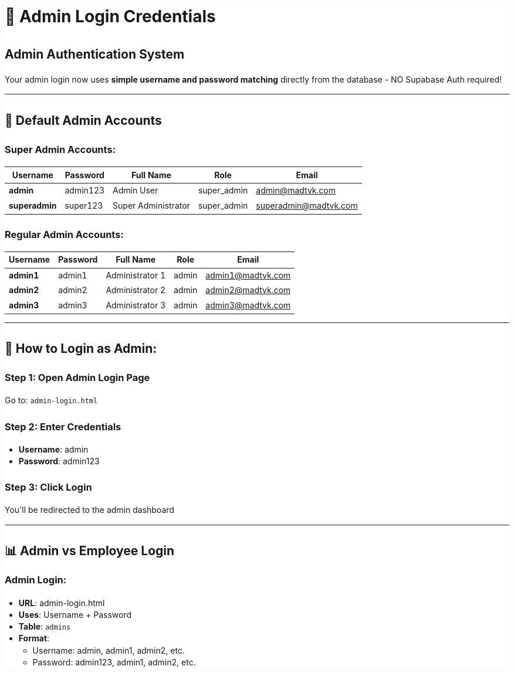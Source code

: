 # 🔐 Admin Login Credentials

## Admin Authentication System

Your admin login now uses **simple username and password matching** directly from the database - NO Supabase Auth required!

---

## 👑 Default Admin Accounts

### Super Admin Accounts:

| Username | Password | Full Name | Role | Email |
|----------|----------|-----------|------|-------|
| **admin** | admin123 | Admin User | super_admin | admin@madtvk.com |
| **superadmin** | super123 | Super Administrator | super_admin | superadmin@madtvk.com |

### Regular Admin Accounts:

| Username | Password | Full Name | Role | Email |
|----------|----------|-----------|------|-------|
| **admin1** | admin1 | Administrator 1 | admin | admin1@madtvk.com |
| **admin2** | admin2 | Administrator 2 | admin | admin2@madtvk.com |
| **admin3** | admin3 | Administrator 3 | admin | admin3@madtvk.com |

---

## 🎯 How to Login as Admin:

### Step 1: Open Admin Login Page
Go to: `admin-login.html`

### Step 2: Enter Credentials
- **Username**: admin
- **Password**: admin123

### Step 3: Click Login
You'll be redirected to the admin dashboard

---

## 📊 Admin vs Employee Login

### Admin Login:
- **URL**: admin-login.html
- **Uses**: Username + Password
- **Table**: `admins`
- **Format**: 
  - Username: admin, admin1, admin2, etc.
  - Password: admin123, admin1, admin2, etc.
